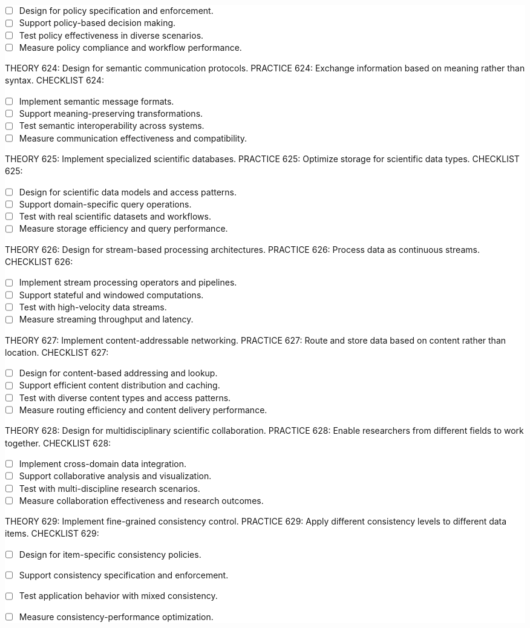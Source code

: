 - [ ] Design for policy specification and enforcement.
- [ ] Support policy-based decision making.
- [ ] Test policy effectiveness in diverse scenarios.
- [ ] Measure policy compliance and workflow performance.

THEORY 624: Design for semantic communication protocols.
PRACTICE 624: Exchange information based on meaning rather than syntax.
CHECKLIST 624:

- [ ] Implement semantic message formats.
- [ ] Support meaning-preserving transformations.
- [ ] Test semantic interoperability across systems.
- [ ] Measure communication effectiveness and compatibility.

THEORY 625: Implement specialized scientific databases.
PRACTICE 625: Optimize storage for scientific data types.
CHECKLIST 625:

- [ ] Design for scientific data models and access patterns.
- [ ] Support domain-specific query operations.
- [ ] Test with real scientific datasets and workflows.
- [ ] Measure storage efficiency and query performance.

THEORY 626: Design for stream-based processing architectures.
PRACTICE 626: Process data as continuous streams.
CHECKLIST 626:

- [ ] Implement stream processing operators and pipelines.
- [ ] Support stateful and windowed computations.
- [ ] Test with high-velocity data streams.
- [ ] Measure streaming throughput and latency.

THEORY 627: Implement content-addressable networking.
PRACTICE 627: Route and store data based on content rather than location.
CHECKLIST 627:

- [ ] Design for content-based addressing and lookup.
- [ ] Support efficient content distribution and caching.
- [ ] Test with diverse content types and access patterns.
- [ ] Measure routing efficiency and content delivery performance.

THEORY 628: Design for multidisciplinary scientific collaboration.
PRACTICE 628: Enable researchers from different fields to work together.
CHECKLIST 628:

- [ ] Implement cross-domain data integration.
- [ ] Support collaborative analysis and visualization.
- [ ] Test with multi-discipline research scenarios.
- [ ] Measure collaboration effectiveness and research outcomes.

THEORY 629: Implement fine-grained consistency control.
PRACTICE 629: Apply different consistency levels to different data items.
CHECKLIST 629:

- [ ] Design for item-specific consistency policies.
- [ ] Support consistency specification and enforcement.
- [ ] Test application behavior with mixed consistency.
- [ ] Measure consistency-performance optimization.


[^1]: https://indico.jinr.ru/event/447/attachments/3058/3918/BoA_GRID2018.pdf
[^2]: https://team.inria.fr/spades/files/2015/06/DAIS_2015.pdf
[^3]: https://diposit.ub.edu/dspace/bitstream/2445/35283/5/MULLANE_PhD_THESIS.pdf
[^4]: https://www.microsoft.com/en-us/research/publication/building-global-scalable-systems-atomic-multicast/
[^5]: https://im.nmu.org.ua/ua/forum/ФОРУМ Розширюючи Обрії 2021.pdf
[^6]: https://www.science.gov/topicpages/i/image+database+systems
[^7]: https://github.com/bilbo3000/python_parsers/blob/master/cs_abbr_parser/input/computer_acronyms_list.html
[^8]: https://www.academia.edu/112859568/Architectures_and_methodologies_for_future_deployment_of_multi_site_Zettabyte_Exascale_data_handling_platforms
[^9]: https://git.isir.upmc.fr/gerald/poincareclassifierembedding/-/blob/fbc30b52cd799326bbb5b53e382c03a6a21619f9/example/meta/Wiki10-31K_mappings/wiki10-31K_train_map.txt
[^10]: https://archive.org/stream/MacWorld9706June1997/MacWorld_9706_June_1997_djvu.txt
[^11]: https://indico.cern.ch/event/149557/book-of-abstracts.pdf
[^12]: https://www.academia.edu/10847755/Core_Technologies_for_the_Cultural_and_Scientific_Heritage_Sector
[^13]: https://356a3b4a77f9336a2108-fbed3480e408b539efcc782c4cc046a2.ssl.cf1.rackcdn.com/Boot Magazine - Issue 013 - Dream Machine 97 - Sep 1997.pdf
[^14]: https://www.academia.edu/57110994/Peer_To_Peer_Architectures_in_Distributed_Data_Management_Systems_for_Large_Hadron_Collider_Experiments
[^15]: https://dw9ne0o7jcasn.cloudfront.net/AWSBigData/AWSCertifiedBigDataSlides.pdf
[^16]: https://archive.org/stream/eu_Macworld-1997-06-INT_OCR/Macworld-1997-06-INT_OCR_djvu.txt
[^17]: https://www.academia.edu/33738929/Ieee_Transactions_on_Parallel_and_Distributed_Systems
[^18]: https://github.com/gs0510/Naive-Bayes-Classifier-for-Document-Classification/blob/master/MLDocs/dat.txt
[^19]: https://kwarc.info/teaching/GenCS2/notes2011-12.pdf
[^20]: https://setiathome.berkeley.edu/forum_user_posts.php?userid=192764\&offset=-70
